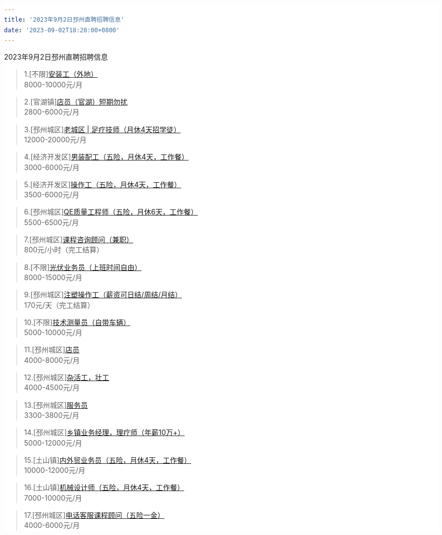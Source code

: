 ```yaml
---
title: '2023年9月2日邳州直聘招聘信息'
date: '2023-09-02T18:20:00+0800'
---
```

2023年9月2日邳州直聘招聘信息

>1.[不限][安装工（外地）](https://www.pizhouzhipin.com/job/30962)<br>
>8000-10000元/月

>2.[官湖镇][店员（官湖）短期勿扰](https://www.pizhouzhipin.com/job/19965)<br>
>2800-6000元/月

>3.[邳州城区][老城区 | 足疗技师（月休4天招学徒）](https://www.pizhouzhipin.com/job/21757)<br>
>12000-20000元/月

>4.[经济开发区][男装配工（五险，月休4天，工作餐）](https://www.pizhouzhipin.com/job/21572)<br>
>3000-6000元/月

>5.[经济开发区][操作工（五险，月休4天，工作餐）](https://www.pizhouzhipin.com/job/27011)<br>
>3500-6000元/月

>6.[邳州城区][QE质量工程师（五险，月休6天，工作餐）](https://www.pizhouzhipin.com/job/19251)<br>
>5500-6500元/月

>7.[邳州城区][课程咨询顾问（兼职）](https://www.pizhouzhipin.com/job/30801)<br>
>800元/小时（完工结算）

>8.[不限][光伏业务员（上班时间自由）](https://www.pizhouzhipin.com/job/30377)<br>
>8000-15000元/月

>9.[邳州城区][注塑操作工（薪资可日结/周结/月结）](https://www.pizhouzhipin.com/job/30898)<br>
>170元/天（完工结算）

>10.[不限][技术测量员（自带车辆）](https://www.pizhouzhipin.com/job/25001)<br>
>5000-10000元/月

>11.[邳州城区][店员](https://www.pizhouzhipin.com/job/30595)<br>
>4000-8000元/月

>12.[邳州城区][杂活工，壮工](https://www.pizhouzhipin.com/job/29076)<br>
>4000-4500元/月

>13.[邳州城区][服务员](https://www.pizhouzhipin.com/job/30138)<br>
>3300-3800元/月

>14.[邳州城区][乡镇业务经理，理疗师（年薪10万+）](https://www.pizhouzhipin.com/job/29340)<br>
>5000-12000元/月

>15.[土山镇][内外贸业务员（五险，月休4天，工作餐）](https://www.pizhouzhipin.com/job/23928)<br>
>10000-12000元/月

>16.[土山镇][机械设计师（五险，月休4天，工作餐）](https://www.pizhouzhipin.com/job/23927)<br>
>7000-10000元/月

>17.[邳州城区][电话客服课程顾问（五险一金）](https://www.pizhouzhipin.com/job/30846)<br>
>4000-6000元/月
